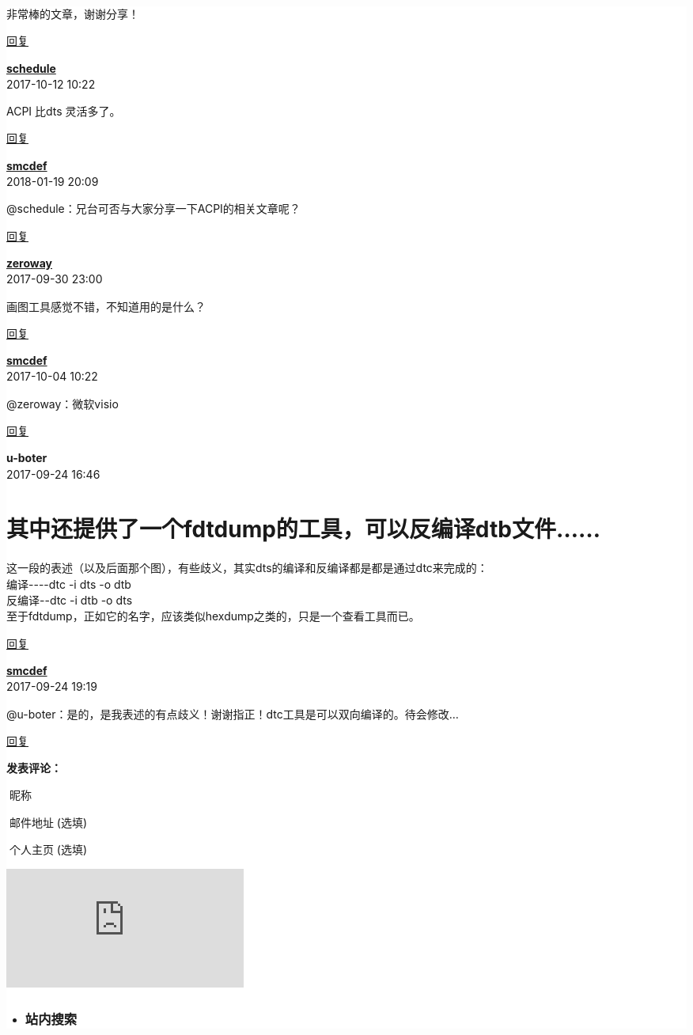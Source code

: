 非常棒的文章，谢谢分享！

[回复](http://www.wowotech.net/device_model/dt-code-file-struct-parse.html#comment-6569)

**[schedule](http://www.wowotech.net/)**  
2017-10-12 10:22

ACPI 比dts 灵活多了。

[回复](http://www.wowotech.net/device_model/dt-code-file-struct-parse.html#comment-6104)

**[smcdef](http://www.wowotech.net/)**  
2018-01-19 20:09

@schedule：兄台可否与大家分享一下ACPI的相关文章呢？

[回复](http://www.wowotech.net/device_model/dt-code-file-struct-parse.html#comment-6490)

**[zeroway](http://www.github.com/54shady)**  
2017-09-30 23:00

画图工具感觉不错，不知道用的是什么？

[回复](http://www.wowotech.net/device_model/dt-code-file-struct-parse.html#comment-6087)

**[smcdef](http://www.wowotech.net/)**  
2017-10-04 10:22

@zeroway：微软visio

[回复](http://www.wowotech.net/device_model/dt-code-file-struct-parse.html#comment-6089)

**u-boter**  
2017-09-24 16:46

其中还提供了一个fdtdump的工具，可以反编译dtb文件……  
============================================  
这一段的表述（以及后面那个图），有些歧义，其实dts的编译和反编译都是都是通过dtc来完成的：  
编译----dtc -i dts -o dtb  
反编译--dtc -i dtb -o dts  
至于fdtdump，正如它的名字，应该类似hexdump之类的，只是一个查看工具而已。

[回复](http://www.wowotech.net/device_model/dt-code-file-struct-parse.html#comment-6065)

**[smcdef](http://www.wowotech.net/)**  
2017-09-24 19:19

@u-boter：是的，是我表述的有点歧义！谢谢指正！dtc工具是可以双向编译的。待会修改…

[回复](http://www.wowotech.net/device_model/dt-code-file-struct-parse.html#comment-6066)

**发表评论：**

 昵称

 邮件地址 (选填)

 个人主页 (选填)

![](http://www.wowotech.net/include/lib/checkcode.php) 

- ### 站内搜索
    